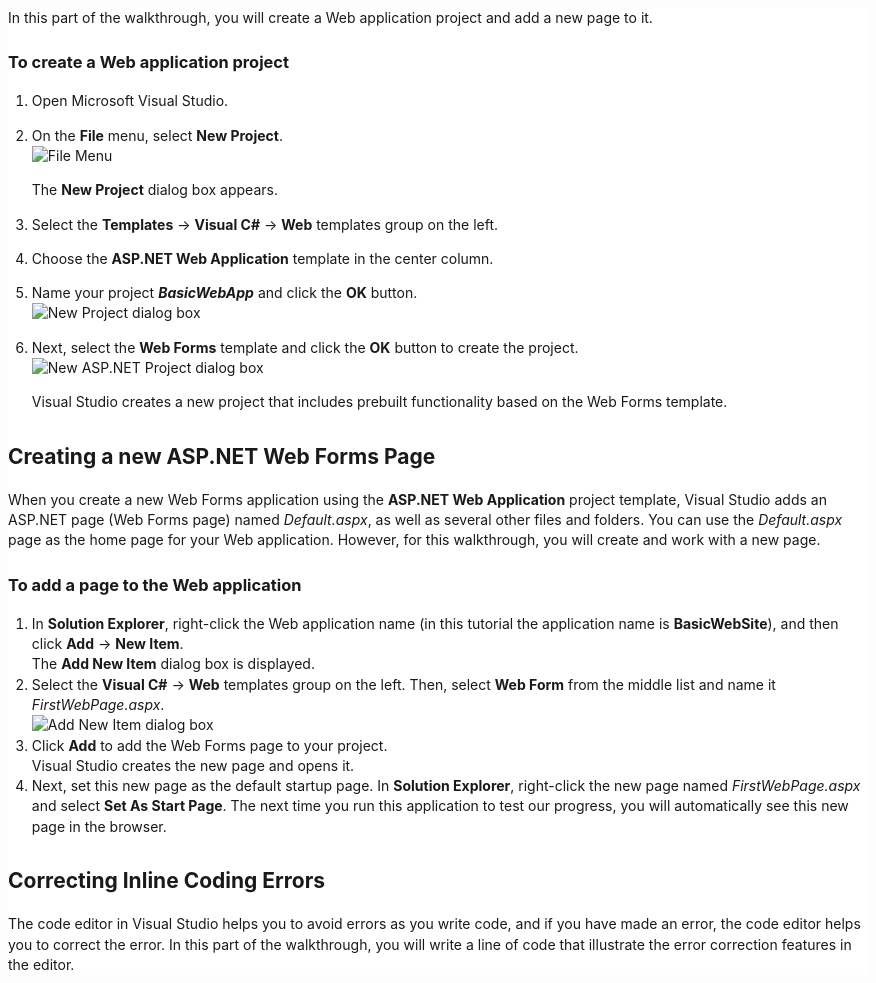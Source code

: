 In this part of the walkthrough, you will create a Web application project and add a new page to it.

### To create a Web application project

1. Open Microsoft Visual Studio.
2. On the **File** menu, select **New Project**.  
    ![File Menu](code-editing-in-web-forms-pages/_static/image1.png)

    The **New Project** dialog box appears.
3. Select the **Templates** -&gt; **Visual C#** -&gt; **Web** templates group on the left.
4. Choose the **ASP.NET Web Application** template in the center column.
5. Name your project ***BasicWebApp*** and click the **OK** button.   
![New Project dialog box](code-editing-in-web-forms-pages/_static/image2.png)
6. Next, select the **Web Forms** template and click the **OK** button to create the project.  
![New ASP.NET Project dialog box](code-editing-in-web-forms-pages/_static/image3.png)  

    Visual Studio creates a new project that includes prebuilt functionality based on the Web Forms template.


## Creating a new ASP.NET Web Forms Page


When you create a new Web Forms application using the **ASP.NET Web Application** project template, Visual Studio adds an ASP.NET page (Web Forms page) named *Default.aspx*, as well as several other files and folders. You can use the *Default.aspx* page as the home page for your Web application. However, for this walkthrough, you will create and work with a new page.

### To add a page to the Web application


1. In **Solution Explorer**, right-click the Web application name (in this tutorial the application name is **BasicWebSite**), and then click **Add** -&gt; **New Item**.   
The **Add New Item** dialog box is displayed.
2. Select the **Visual C#** -&gt; **Web** templates group on the left. Then, select **Web Form** from the middle list and name it *FirstWebPage.aspx*.   
    ![Add New Item dialog box](code-editing-in-web-forms-pages/_static/image4.png)
3. Click **Add** to add the Web Forms page to your project.  
 Visual Studio creates the new page and opens it.
4. Next, set this new page as the default startup page. In **Solution Explorer**, right-click the new page named *FirstWebPage.aspx* and select **Set As Start Page**. The next time you run this application to test our progress, you will automatically see this new page in the browser.


## Correcting Inline Coding Errors


The code editor in Visual Studio helps you to avoid errors as you write code, and if you have made an error, the code editor helps you to correct the error. In this part of the walkthrough, you will write a line of code that illustrate the error correction features in the editor.
